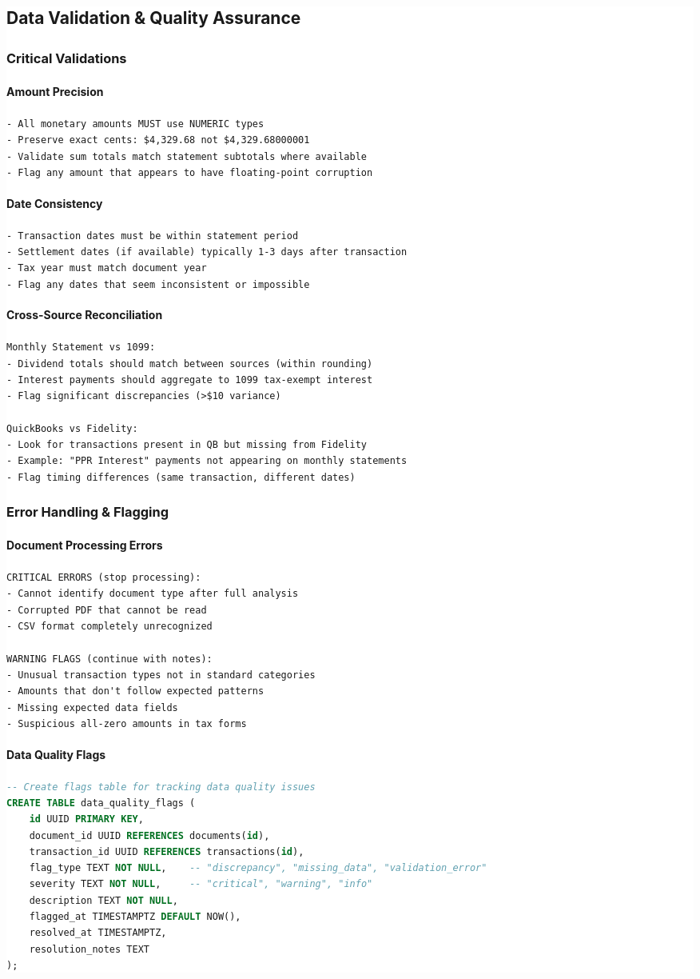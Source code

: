 ## Data Validation & Quality Assurance

### Critical Validations

#### Amount Precision
```
- All monetary amounts MUST use NUMERIC types
- Preserve exact cents: $4,329.68 not $4,329.68000001
- Validate sum totals match statement subtotals where available
- Flag any amount that appears to have floating-point corruption
```

#### Date Consistency
```
- Transaction dates must be within statement period
- Settlement dates (if available) typically 1-3 days after transaction
- Tax year must match document year
- Flag any dates that seem inconsistent or impossible
```

#### Cross-Source Reconciliation
```
Monthly Statement vs 1099:
- Dividend totals should match between sources (within rounding)
- Interest payments should aggregate to 1099 tax-exempt interest
- Flag significant discrepancies (>$10 variance)

QuickBooks vs Fidelity:
- Look for transactions present in QB but missing from Fidelity
- Example: "PPR Interest" payments not appearing on monthly statements
- Flag timing differences (same transaction, different dates)
```

### Error Handling & Flagging

#### Document Processing Errors
```
CRITICAL ERRORS (stop processing):
- Cannot identify document type after full analysis
- Corrupted PDF that cannot be read
- CSV format completely unrecognized

WARNING FLAGS (continue with notes):
- Unusual transaction types not in standard categories
- Amounts that don't follow expected patterns
- Missing expected data fields
- Suspicious all-zero amounts in tax forms
```

#### Data Quality Flags
```sql
-- Create flags table for tracking data quality issues
CREATE TABLE data_quality_flags (
    id UUID PRIMARY KEY,
    document_id UUID REFERENCES documents(id),
    transaction_id UUID REFERENCES transactions(id),
    flag_type TEXT NOT NULL,    -- "discrepancy", "missing_data", "validation_error"
    severity TEXT NOT NULL,     -- "critical", "warning", "info"
    description TEXT NOT NULL,
    flagged_at TIMESTAMPTZ DEFAULT NOW(),
    resolved_at TIMESTAMPTZ,
    resolution_notes TEXT
);
```
